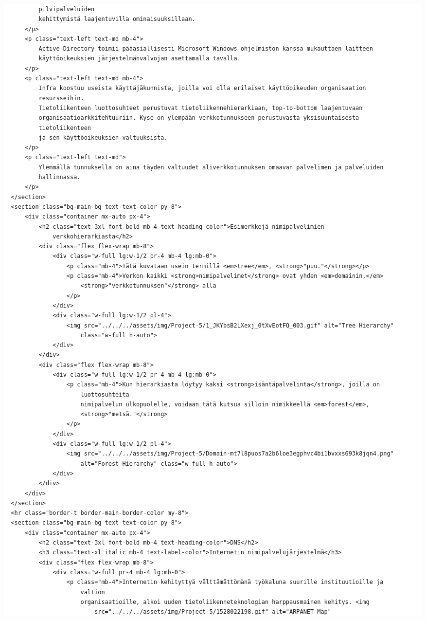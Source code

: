               pilvipalveluiden
              kehittymistä laajentuvilla ominaisuuksillaan.
          </p>
          <p class="text-left text-md mb-4">
              Active Directory toimii pääasiallisesti Microsoft Windows ohjelmiston kanssa mukauttaen laitteen
              käyttöoikeuksien järjestelmänvalvojan asettamalla tavalla.
          </p>
          <p class="text-left text-md mb-4">
              Infra koostuu useista käyttäjäkunnista, joilla voi olla erilaiset käyttöoikeuden organisaation
              resursseihin.
              Tietoliikenteen luottosuhteet perustuvat tietoliikennehierarkiaan, top-to-bottom laajentuvaan
              organisaatioarkkitehtuuriin. Kyse on ylempään verkkotunnukseen perustuvasta yksisuuntaisesta
              tietoliikenteen
              ja sen käyttöoikeuksien valtuuksista.
          </p>
          <p class="text-left text-md">
              Ylemmällä tunnuksella on aina täyden valtuudet aliverkkotunnuksen omaavan palvelimen ja palveluiden
              hallinnassa.
          </p>
      </section>
      <section class="bg-main-bg text-text-color py-8">
          <div class="container mx-auto px-4">
              <h2 class="text-3xl font-bold mb-4 text-heading-color">Esimerkkejä nimipalvelimien
                  verkkohierarkiasta</h2>
              <div class="flex flex-wrap mb-8">
                  <div class="w-full lg:w-1/2 pr-4 mb-4 lg:mb-0">
                      <p class="mb-4">Tätä kuvataan usein termillä <em>tree</em>, <strong>"puu."</strong></p>
                      <p class="mb-4">Verkon kaikki <strong>nimipalvelimet</strong> ovat yhden <em>domainin,</em>
                          <strong>"verkkotunnuksen"</strong> alla
                      </p>
                  </div>
                  <div class="w-full lg:w-1/2 pl-4">
                      <img src="../../../assets/img/Project-5/1_JKYbsB2LXexj_0tXvEotFQ_003.gif" alt="Tree Hierarchy"
                          class="w-full h-auto">
                  </div>
              </div>
              <div class="flex flex-wrap mb-8">
                  <div class="w-full lg:w-1/2 pr-4 mb-4 lg:mb-0">
                      <p class="mb-4">Kun hierarkiasta löytyy kaksi <strong>isäntäpalvelinta</strong>, joilla on
                          luottosuhteita
                          nimipalvelun ulkopuolelle, voidaan tätä kutsua silloin nimikkeellä <em>forest</em>,
                          <strong>"metsä."</strong>
                      </p>
                  </div>
                  <div class="w-full lg:w-1/2 pl-4">
                      <img src="../../../assets/img/Project-5/Domain-mt7l8puos7a2b6loe3egphvc4bi1bvxxs693k8jqn4.png"
                          alt="Forest Hierarchy" class="w-full h-auto">
                  </div>
              </div>
          </div>
      </section>
      <hr class="border-t border-main-border-color my-8">
      <section class="bg-main-bg text-text-color py-8">
          <div class="container mx-auto px-4">
              <h2 class="text-3xl font-bold mb-4 text-heading-color">DNS</h2>
              <h3 class="text-xl italic mb-4 text-label-color">Internetin nimipalvelujärjestelmä</h3>
              <div class="flex flex-wrap mb-8">
                  <div class="w-full pr-4 mb-4 lg:mb-0">
                      <p class="mb-4">Internetin kehityttyä välttämättömänä työkaluna suurille instituutioille ja
                          valtion
                          organisaatioille, alkoi uuden tietoliikenneteknologian harppausmainen kehitys. <img
                              src="../../../assets/img/Project-5/1528022198.gif" alt="ARPANET Map"
